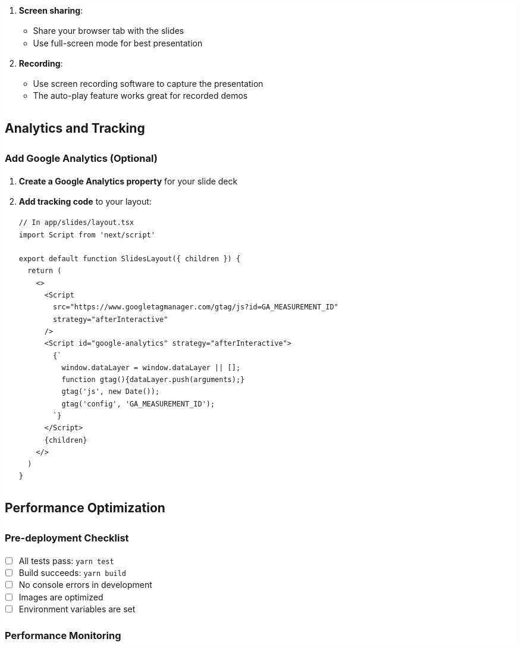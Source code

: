 1. **Screen sharing**:
   - Share your browser tab with the slides
   - Use full-screen mode for best presentation

2. **Recording**:
   - Use screen recording software to capture the presentation
   - The auto-play feature works great for recorded demos

## Analytics and Tracking

### Add Google Analytics (Optional)

1. **Create a Google Analytics property** for your slide deck

2. **Add tracking code** to your layout:
   ```tsx
   // In app/slides/layout.tsx
   import Script from 'next/script'

   export default function SlidesLayout({ children }) {
     return (
       <>
         <Script
           src="https://www.googletagmanager.com/gtag/js?id=GA_MEASUREMENT_ID"
           strategy="afterInteractive"
         />
         <Script id="google-analytics" strategy="afterInteractive">
           {`
             window.dataLayer = window.dataLayer || [];
             function gtag(){dataLayer.push(arguments);}
             gtag('js', new Date());
             gtag('config', 'GA_MEASUREMENT_ID');
           `}
         </Script>
         {children}
       </>
     )
   }
   ```

## Performance Optimization

### Pre-deployment Checklist

- [ ] All tests pass: `yarn test`
- [ ] Build succeeds: `yarn build`
- [ ] No console errors in development
- [ ] Images are optimized
- [ ] Environment variables are set

### Performance Monitoring
